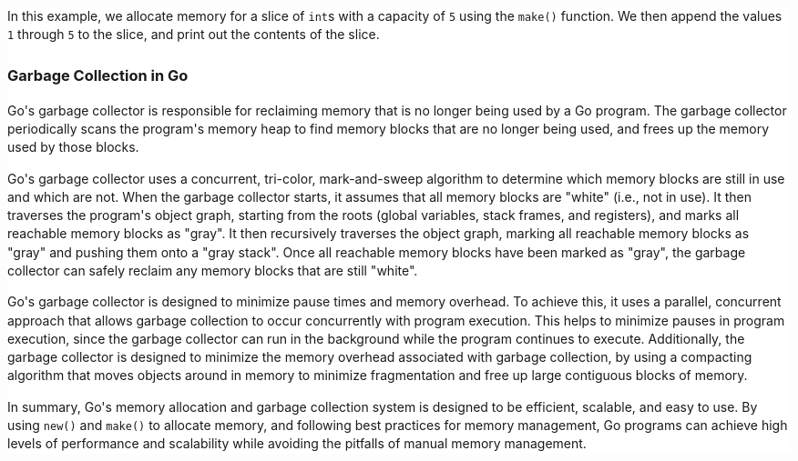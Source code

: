 In this example, we allocate memory for a slice of `int`s with a capacity of `5` using the `make()` function. We then append the values `1` through `5` to the slice, and print out the contents of the slice.

### Garbage Collection in Go

Go's garbage collector is responsible for reclaiming memory that is no longer being used by a Go program. The garbage collector periodically scans the program's memory heap to find memory blocks that are no longer being used, and frees up the memory used by those blocks.

Go's garbage collector uses a concurrent, tri-color, mark-and-sweep algorithm to determine which memory blocks are still in use and which are not. When the garbage collector starts, it assumes that all memory blocks are "white" (i.e., not in use). It then traverses the program's object graph, starting from the roots (global variables, stack frames, and registers), and marks all reachable memory blocks as "gray". It then recursively traverses the object graph, marking all reachable memory blocks as "gray" and pushing them onto a "gray stack". Once all reachable memory blocks have been marked as "gray", the garbage collector can safely reclaim any memory blocks that are still "white".

Go's garbage collector is designed to minimize pause times and memory overhead. To achieve this, it uses a parallel, concurrent approach that allows garbage collection to occur concurrently with program execution. This helps to minimize pauses in program execution, since the garbage collector can run in the background while the program continues to execute. Additionally, the garbage collector is designed to minimize the memory overhead associated with garbage collection, by using a compacting algorithm that moves objects around in memory to minimize fragmentation and free up large contiguous blocks of memory.

In summary, Go's memory allocation and garbage collection system is designed to be efficient, scalable, and easy to use. By using `new()` and `make()` to allocate memory, and following best practices for memory management, Go programs can achieve high levels of performance and scalability while avoiding the pitfalls of manual memory management.